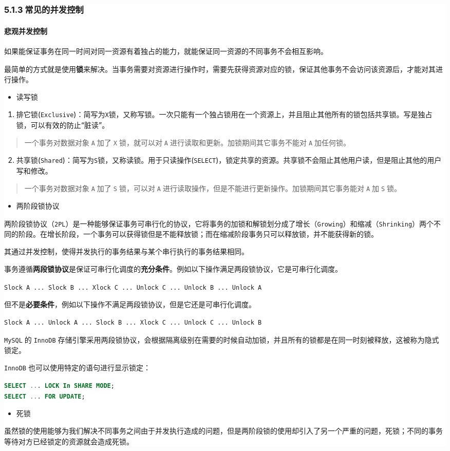 ### 5.1.3 常见的并发控制

#### 悲观并发控制

如果能保证事务在同一时间对同一资源有着独占的能力，就能保证同一资源的不同事务不会相互影响。

最简单的方式就是使用**锁**来解决。当事务需要对资源进行操作时，需要先获得资源对应的锁，保证其他事务不会访问该资源后，才能对其进行操作。

* 读写锁

1) 排它锁(`Exclusive`)：简写为`X`锁，又称写锁。一次只能有一个独占锁用在一个资源上，并且阻止其他所有的锁包括共享锁。写是独占锁，可以有效的防止“脏读”。

> 一个事务对数据对象 `A` 加了 `X` 锁，就可以对 `A` 进行读取和更新。加锁期间其它事务不能对 `A` 加任何锁。

2) 共享锁(`Shared`)：简写为`S`锁，又称读锁。用于只读操作(`SELECT`)，锁定共享的资源。共享锁不会阻止其他用户读，但是阻止其他的用户写和修改。

> 一个事务对数据对象 `A` 加了 `S` 锁，可以对 `A` 进行读取操作，但是不能进行更新操作。加锁期间其它事务能对 `A` 加 `S` 锁。

* 两阶段锁协议

两阶段锁协议（`2PL`）是一种能够保证事务可串行化的协议，它将事务的加锁和解锁划分成了增长（`Growing`）和缩减（`Shrinking`）两个不同的阶段。在增长阶段，一个事务可以获得锁但是不能释放锁；而在缩减阶段事务只可以释放锁，并不能获得新的锁。

其通过并发控制，使得并发执行的事务结果与某个串行执行的事务结果相同。

事务遵循**两段锁协议**是保证可串行化调度的**充分条件**。例如以下操作满足两段锁协议，它是可串行化调度。

```
Slock A ... Slock B ... Xlock C ... Unlock C ... Unlock B ... Unlock A
```

但不是**必要条件**，例如以下操作不满足两段锁协议，但是它还是可串行化调度。

```
Slock A ... Unlock A ... Slock B ... Xlock C ... Unlock C ... Unlock B
```

`MySQL` 的 `InnoDB` 存储引擎采用两段锁协议，会根据隔离级别在需要的时候自动加锁，并且所有的锁都是在同一时刻被释放，这被称为隐式锁定。

`InnoDB` 也可以使用特定的语句进行显示锁定：

```sql
SELECT ... LOCK In SHARE MODE;
SELECT ... FOR UPDATE;
```

* 死锁

虽然锁的使用能够为我们解决不同事务之间由于并发执行造成的问题，但是两阶段锁的使用却引入了另一个严重的问题，死锁；不同的事务等待对方已经锁定的资源就会造成死锁。
